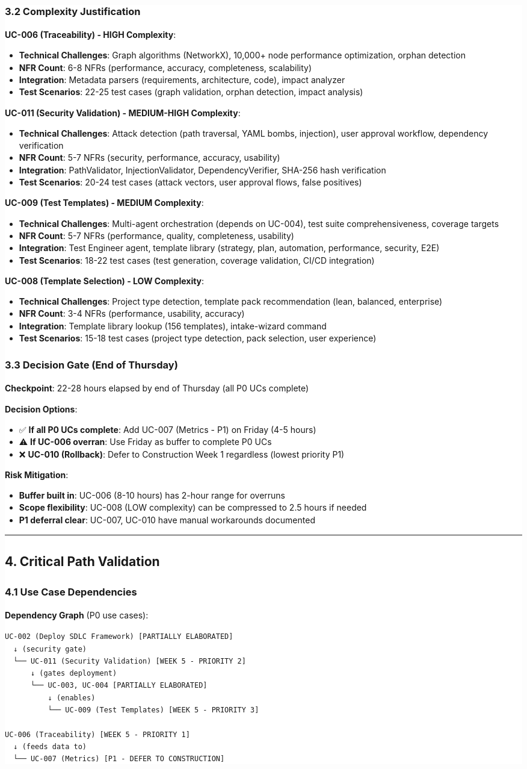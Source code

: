 ### 3.2 Complexity Justification

**UC-006 (Traceability) - HIGH Complexity**:
- **Technical Challenges**: Graph algorithms (NetworkX), 10,000+ node performance optimization, orphan detection
- **NFR Count**: 6-8 NFRs (performance, accuracy, completeness, scalability)
- **Integration**: Metadata parsers (requirements, architecture, code), impact analyzer
- **Test Scenarios**: 22-25 test cases (graph validation, orphan detection, impact analysis)

**UC-011 (Security Validation) - MEDIUM-HIGH Complexity**:
- **Technical Challenges**: Attack detection (path traversal, YAML bombs, injection), user approval workflow, dependency verification
- **NFR Count**: 5-7 NFRs (security, performance, accuracy, usability)
- **Integration**: PathValidator, InjectionValidator, DependencyVerifier, SHA-256 hash verification
- **Test Scenarios**: 20-24 test cases (attack vectors, user approval flows, false positives)

**UC-009 (Test Templates) - MEDIUM Complexity**:
- **Technical Challenges**: Multi-agent orchestration (depends on UC-004), test suite comprehensiveness, coverage targets
- **NFR Count**: 5-7 NFRs (performance, quality, completeness, usability)
- **Integration**: Test Engineer agent, template library (strategy, plan, automation, performance, security, E2E)
- **Test Scenarios**: 18-22 test cases (test generation, coverage validation, CI/CD integration)

**UC-008 (Template Selection) - LOW Complexity**:
- **Technical Challenges**: Project type detection, template pack recommendation (lean, balanced, enterprise)
- **NFR Count**: 3-4 NFRs (performance, usability, accuracy)
- **Integration**: Template library lookup (156 templates), intake-wizard command
- **Test Scenarios**: 15-18 test cases (project type detection, pack selection, user experience)

### 3.3 Decision Gate (End of Thursday)

**Checkpoint**: 22-28 hours elapsed by end of Thursday (all P0 UCs complete)

**Decision Options**:
- ✅ **If all P0 UCs complete**: Add UC-007 (Metrics - P1) on Friday (4-5 hours)
- ⚠️ **If UC-006 overran**: Use Friday as buffer to complete P0 UCs
- ❌ **UC-010 (Rollback)**: Defer to Construction Week 1 regardless (lowest priority P1)

**Risk Mitigation**:
- **Buffer built in**: UC-006 (8-10 hours) has 2-hour range for overruns
- **Scope flexibility**: UC-008 (LOW complexity) can be compressed to 2.5 hours if needed
- **P1 deferral clear**: UC-007, UC-010 have manual workarounds documented

---

## 4. Critical Path Validation

### 4.1 Use Case Dependencies

**Dependency Graph** (P0 use cases):

```
UC-002 (Deploy SDLC Framework) [PARTIALLY ELABORATED]
  ↓ (security gate)
  └── UC-011 (Security Validation) [WEEK 5 - PRIORITY 2]
      ↓ (gates deployment)
      └── UC-003, UC-004 [PARTIALLY ELABORATED]
          ↓ (enables)
          └── UC-009 (Test Templates) [WEEK 5 - PRIORITY 3]

UC-006 (Traceability) [WEEK 5 - PRIORITY 1]
  ↓ (feeds data to)
  └── UC-007 (Metrics) [P1 - DEFER TO CONSTRUCTION]

```